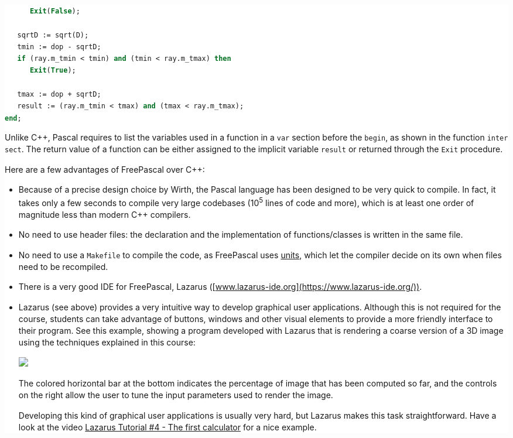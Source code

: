 ```pascal
      Exit(False);

   sqrtD := sqrt(D);
   tmin := dop - sqrtD;
   if (ray.m_tmin < tmin) and (tmin < ray.m_tmax) then
      Exit(True);

   tmax := dop + sqrtD;
   result := (ray.m_tmin < tmax) and (tmax < ray.m_tmax);
end;
```

Unlike C++, Pascal requires to list the variables used in a function
in a `var` section before the `begin`, as shown in the function
`intersect`. The return value of a function can be either assigned to
the implicit variable `result` or returned through the `Exit`
procedure.

Here are a few advantages of FreePascal over C++:

-   Because of a precise design choice by Wirth, the Pascal language
    has been designed to be very quick to compile. In fact, it takes
    only a few seconds to compile very large codebases ($10^5$ lines
    of code and more), which is at least one order of magnitude less
    than modern C++ compilers.

-   No need to use header files: the declaration and the
    implementation of functions/classes is written in the same file.

-   No need to use a `Makefile` to compile the code, as FreePascal
    uses [units](https://wiki.freepascal.org/Unit), which let the
    compiler decide on its own when files need to be recompiled.

-   There is a very good IDE for FreePascal, Lazarus
    ([www.lazarus-ide.org](https://www.lazarus-ide.org/)).

-   Lazarus (see above) provides a very intuitive way to develop
    graphical user applications. Although this is not required for the
    course, students can take advantage of buttons, windows and other
    visual elements to provide a more friendly interface to their
    program. See this example, showing a program developed with
    Lazarus that is rendering a coarse version of a 3D image using the
    techniques explained in this course:

    ![](pd-images/pathtracer-lazarus.png)

    The colored horizontal bar at the bottom indicates the percentage
    of image that has been computed so far, and the controls on the
    right allow the user to tune the input parameters used to render
    the image.

    Developing this kind of graphical user applications is usually
    very hard, but Lazarus makes this task straightforward. Have a
    look at the video [Lazarus Tutorial #4 - The first
    calculator](https://www.youtube.com/watch?v=kl4O5WGU-BQ) for a
    nice example.
